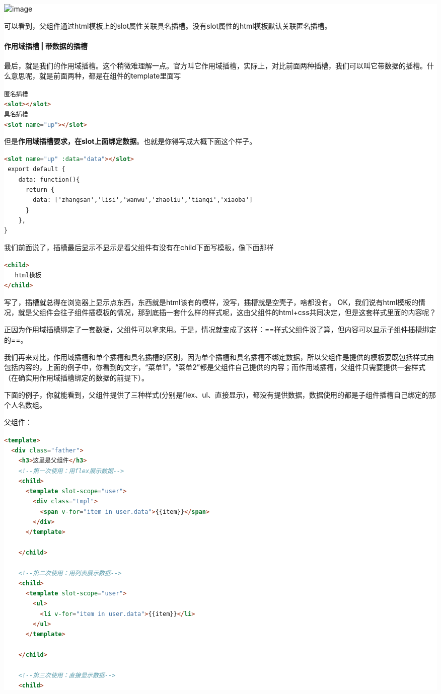 ![image](https://segmentfault.com/img/remote/1460000012996223?w=742&h=456)

可以看到，父组件通过html模板上的slot属性关联具名插槽。没有slot属性的html模板默认关联匿名插槽。

#### 作用域插槽 | 带数据的插槽
最后，就是我们的作用域插槽。这个稍微难理解一点。官方叫它作用域插槽，实际上，对比前面两种插槽，我们可以叫它带数据的插槽。什么意思呢，就是前面两种，都是在组件的template里面写
```html
匿名插槽
<slot></slot>
具名插槽
<slot name="up"></slot>
```

但是**作用域插槽要求，在slot上面绑定数据**。也就是你得写成大概下面这个样子。
```html
<slot name="up" :data="data"></slot>
 export default {
    data: function(){
      return {
        data: ['zhangsan','lisi','wanwu','zhaoliu','tianqi','xiaoba']
      }
    },
}
```
我们前面说了，插槽最后显示不显示是看父组件有没有在child下面写模板，像下面那样
```html
<child>
   html模板
</child>
```
写了，插槽就总得在浏览器上显示点东西，东西就是html该有的模样，没写，插槽就是空壳子，啥都没有。
OK，我们说有html模板的情况，就是父组件会往子组件插模板的情况，那到底插一套什么样的样式呢，这由父组件的html+css共同决定，但是这套样式里面的内容呢？

正因为作用域插槽绑定了一套数据，父组件可以拿来用。于是，情况就变成了这样：==样式父组件说了算，但内容可以显示子组件插槽绑定的==。

我们再来对比，作用域插槽和单个插槽和具名插槽的区别，因为单个插槽和具名插槽不绑定数据，所以父组件是提供的模板要既包括样式由包括内容的，上面的例子中，你看到的文字，“菜单1”，“菜单2”都是父组件自己提供的内容；而作用域插槽，父组件只需要提供一套样式（在确实用作用域插槽绑定的数据的前提下）。

下面的例子，你就能看到，父组件提供了三种样式(分别是flex、ul、直接显示)，都没有提供数据，数据使用的都是子组件插槽自己绑定的那个人名数组。

父组件：
```html
<template>
  <div class="father">
    <h3>这里是父组件</h3>
    <!--第一次使用：用flex展示数据-->
    <child>
      <template slot-scope="user">
        <div class="tmpl">
          <span v-for="item in user.data">{{item}}</span>
        </div>
      </template>

    </child>

    <!--第二次使用：用列表展示数据-->
    <child>
      <template slot-scope="user">
        <ul>
          <li v-for="item in user.data">{{item}}</li>
        </ul>
      </template>

    </child>

    <!--第三次使用：直接显示数据-->
    <child>
```